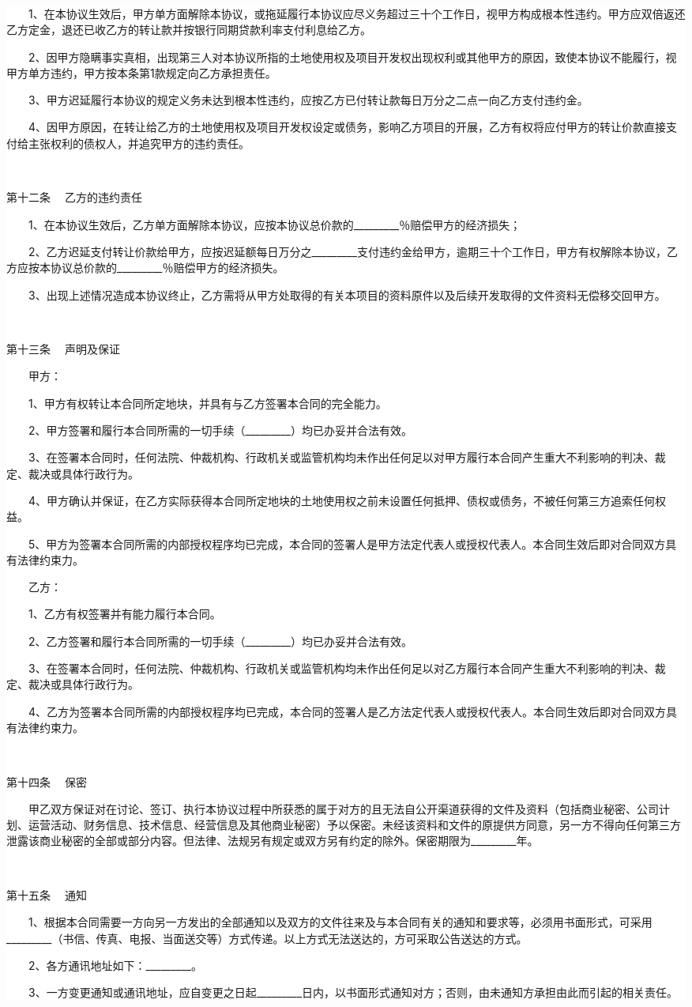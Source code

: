 　　1、在本协议生效后，甲方单方面解除本协议，或拖延履行本协议应尽义务超过三十个工作日，视甲方构成根本性违约。甲方应双倍返还乙方定金，退还已收乙方的转让款并按银行同期贷款利率支付利息给乙方。

　　2、因甲方隐瞒事实真相，出现第三人对本协议所指的土地使用权及项目开发权出现权利或其他甲方的原因，致使本协议不能履行，视甲方单方违约，甲方按本条第1款规定向乙方承担责任。

　　3、甲方迟延履行本协议的规定义务未达到根本性违约，应按乙方已付转让款每日万分之二点一向乙方支付违约金。

　　4、因甲方原因，在转让给乙方的土地使用权及项目开发权设定或债务，影响乙方项目的开展，乙方有权将应付甲方的转让价款直接支付给主张权利的债权人，并追究甲方的违约责任。

　　

第十二条
　乙方的违约责任

　　1、在本协议生效后，乙方单方面解除本协议，应按本协议总价款的_________％赔偿甲方的经济损失；

　　2、乙方迟延支付转让价款给甲方，应按迟延额每日万分之_________支付违约金给甲方，逾期三十个工作日，甲方有权解除本协议，乙方应按本协议总价款的_________％赔偿甲方的经济损失。

　　3、出现上述情况造成本协议终止，乙方需将从甲方处取得的有关本项目的资料原件以及后续开发取得的文件资料无偿移交回甲方。

　　

第十三条
　声明及保证

　　甲方：

　　1、甲方有权转让本合同所定地块，并具有与乙方签署本合同的完全能力。

　　2、甲方签署和履行本合同所需的一切手续（_________）均已办妥并合法有效。

　　3、在签署本合同时，任何法院、仲裁机构、行政机关或监管机构均未作出任何足以对甲方履行本合同产生重大不利影响的判决、裁定、裁决或具体行政行为。

　　4、甲方确认并保证，在乙方实际获得本合同所定地块的土地使用权之前未设置任何抵押、债权或债务，不被任何第三方追索任何权益。

　　5、甲方为签署本合同所需的内部授权程序均已完成，本合同的签署人是甲方法定代表人或授权代表人。本合同生效后即对合同双方具有法律约束力。

　　乙方：

　　1、乙方有权签署并有能力履行本合同。

　　2、乙方签署和履行本合同所需的一切手续（_________）均已办妥并合法有效。

　　3、在签署本合同时，任何法院、仲裁机构、行政机关或监管机构均未作出任何足以对乙方履行本合同产生重大不利影响的判决、裁定、裁决或具体行政行为。

　　4、乙方为签署本合同所需的内部授权程序均已完成，本合同的签署人是乙方法定代表人或授权代表人。本合同生效后即对合同双方具有法律约束力。

　　

第十四条
　保密

　　甲乙双方保证对在讨论、签订、执行本协议过程中所获悉的属于对方的且无法自公开渠道获得的文件及资料（包括商业秘密、公司计划、运营活动、财务信息、技术信息、经营信息及其他商业秘密）予以保密。未经该资料和文件的原提供方同意，另一方不得向任何第三方泄露该商业秘密的全部或部分内容。但法律、法规另有规定或双方另有约定的除外。保密期限为_________年。

　　

第十五条
　通知

　　1、根据本合同需要一方向另一方发出的全部通知以及双方的文件往来及与本合同有关的通知和要求等，必须用书面形式，可采用_________（书信、传真、电报、当面送交等）方式传递。以上方式无法送达的，方可采取公告送达的方式。

　　2、各方通讯地址如下：_________。

　　3、一方变更通知或通讯地址，应自变更之日起_________日内，以书面形式通知对方；否则，由未通知方承担由此而引起的相关责任。

